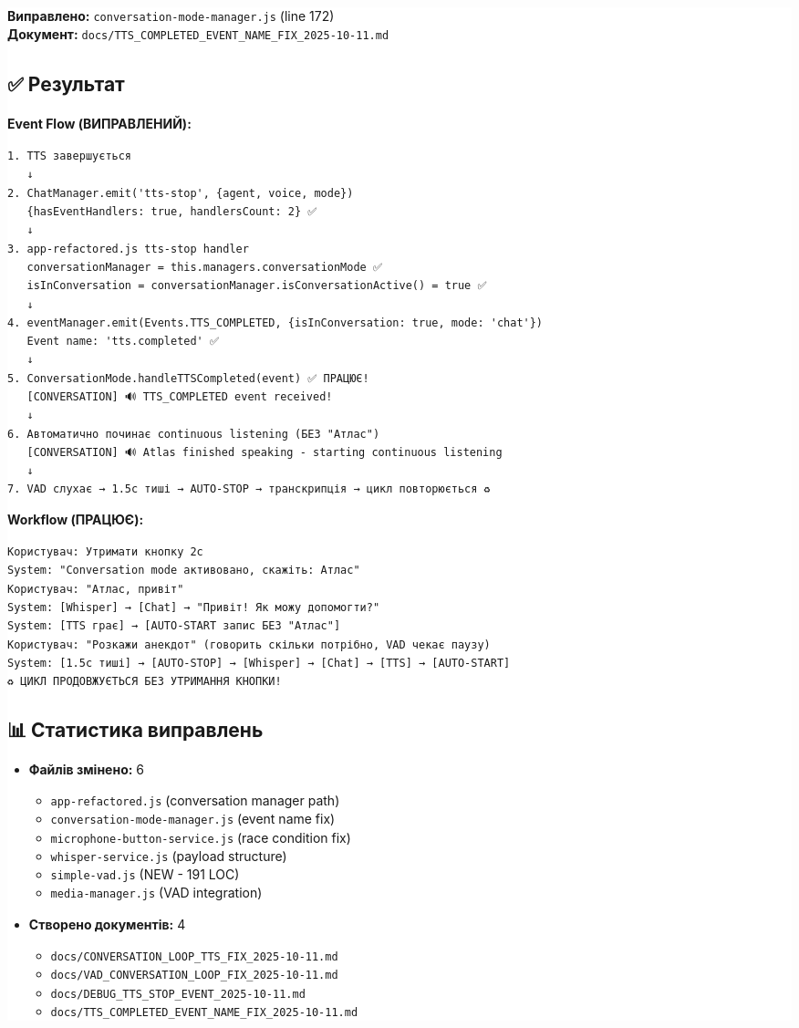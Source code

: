 **Виправлено:** `conversation-mode-manager.js` (line 172)  
**Документ:** `docs/TTS_COMPLETED_EVENT_NAME_FIX_2025-10-11.md`

## ✅ Результат

**Event Flow (ВИПРАВЛЕНИЙ):**
```
1. TTS завершується
   ↓
2. ChatManager.emit('tts-stop', {agent, voice, mode})
   {hasEventHandlers: true, handlersCount: 2} ✅
   ↓
3. app-refactored.js tts-stop handler
   conversationManager = this.managers.conversationMode ✅
   isInConversation = conversationManager.isConversationActive() = true ✅
   ↓
4. eventManager.emit(Events.TTS_COMPLETED, {isInConversation: true, mode: 'chat'})
   Event name: 'tts.completed' ✅
   ↓
5. ConversationMode.handleTTSCompleted(event) ✅ ПРАЦЮЄ!
   [CONVERSATION] 🔊 TTS_COMPLETED event received!
   ↓
6. Автоматично починає continuous listening (БЕЗ "Атлас")
   [CONVERSATION] 🔊 Atlas finished speaking - starting continuous listening
   ↓
7. VAD слухає → 1.5с тиші → AUTO-STOP → транскрипція → цикл повторюється ♻️
```

**Workflow (ПРАЦЮЄ):**
```
Користувач: Утримати кнопку 2с
System: "Conversation mode активовано, скажіть: Атлас"
Користувач: "Атлас, привіт"
System: [Whisper] → [Chat] → "Привіт! Як можу допомогти?"
System: [TTS грає] → [AUTO-START запис БЕЗ "Атлас"]
Користувач: "Розкажи анекдот" (говорить скільки потрібно, VAD чекає паузу)
System: [1.5с тиші] → [AUTO-STOP] → [Whisper] → [Chat] → [TTS] → [AUTO-START]
♻️ ЦИКЛ ПРОДОВЖУЄТЬСЯ БЕЗ УТРИМАННЯ КНОПКИ!
```

## 📊 Статистика виправлень

- **Файлів змінено:** 6
  - `app-refactored.js` (conversation manager path)
  - `conversation-mode-manager.js` (event name fix)
  - `microphone-button-service.js` (race condition fix)
  - `whisper-service.js` (payload structure)
  - `simple-vad.js` (NEW - 191 LOC)
  - `media-manager.js` (VAD integration)

- **Створено документів:** 4
  - `docs/CONVERSATION_LOOP_TTS_FIX_2025-10-11.md`
  - `docs/VAD_CONVERSATION_LOOP_FIX_2025-10-11.md`
  - `docs/DEBUG_TTS_STOP_EVENT_2025-10-11.md`
  - `docs/TTS_COMPLETED_EVENT_NAME_FIX_2025-10-11.md`
